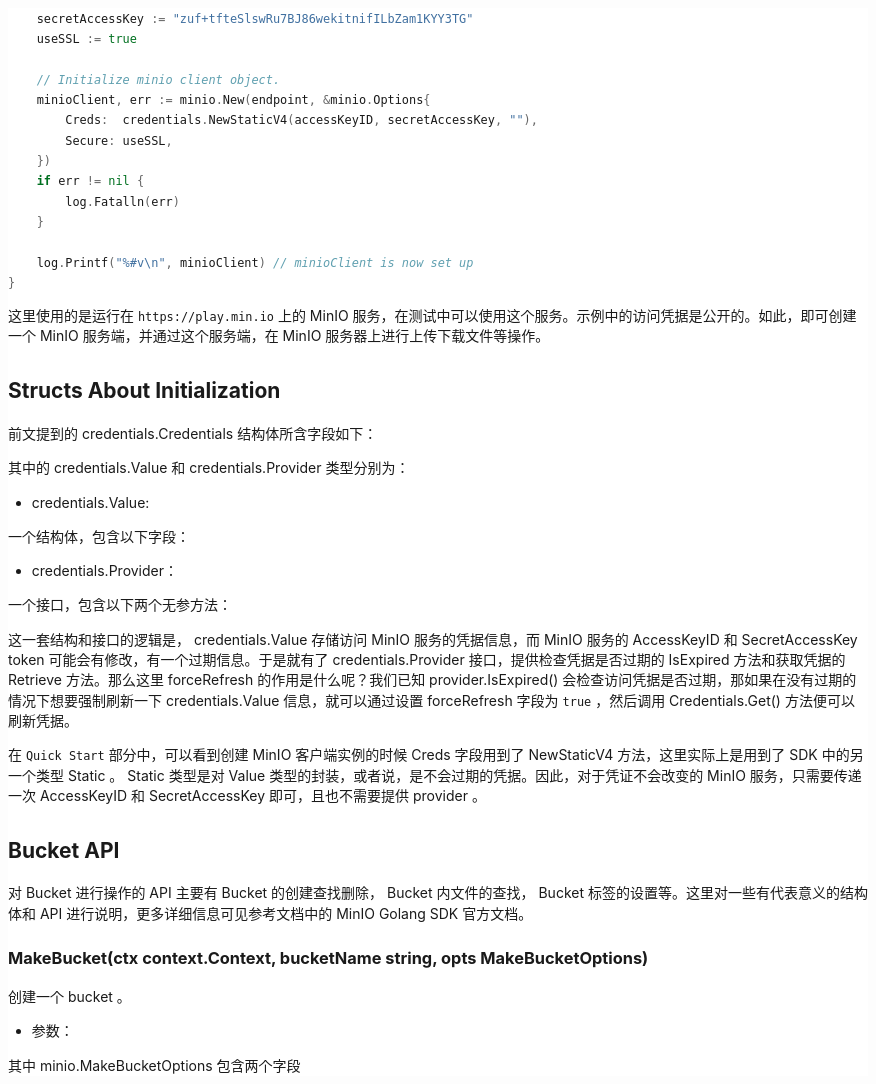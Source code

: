 ```go
    secretAccessKey := "zuf+tfteSlswRu7BJ86wekitnifILbZam1KYY3TG"
    useSSL := true

    // Initialize minio client object.
    minioClient, err := minio.New(endpoint, &minio.Options{
        Creds:  credentials.NewStaticV4(accessKeyID, secretAccessKey, ""),
        Secure: useSSL,
    })
    if err != nil {
        log.Fatalln(err)
    }

    log.Printf("%#v\n", minioClient) // minioClient is now set up
}
```

这里使用的是运行在 `https://play.min.io` 上的 MinIO 服务，在测试中可以使用这个服务。示例中的访问凭据是公开的。如此，即可创建一个 MinIO 服务端，并通过这个服务端，在 MinIO 服务器上进行上传下载文件等操作。

## Structs About Initialization

前文提到的 credentials.Credentials 结构体所含字段如下：

其中的 credentials.Value 和 credentials.Provider 类型分别为：

- credentials.Value:

一个结构体，包含以下字段：

- credentials.Provider：

一个接口，包含以下两个无参方法：

这一套结构和接口的逻辑是， credentials.Value 存储访问 MinIO 服务的凭据信息，而 MinIO 服务的 AccessKeyID 和 SecretAccessKey token 可能会有修改，有一个过期信息。于是就有了 credentials.Provider 接口，提供检查凭据是否过期的 IsExpired 方法和获取凭据的 Retrieve 方法。那么这里 forceRefresh 的作用是什么呢？我们已知 provider.IsExpired() 会检查访问凭据是否过期，那如果在没有过期的情况下想要强制刷新一下 credentials.Value 信息，就可以通过设置 forceRefresh 字段为 `true` ，然后调用 Credentials.Get() 方法便可以刷新凭据。

在 `Quick Start` 部分中，可以看到创建 MinIO 客户端实例的时候 Creds 字段用到了 NewStaticV4 方法，这里实际上是用到了 SDK 中的另一个类型 Static 。 Static 类型是对 Value 类型的封装，或者说，是不会过期的凭据。因此，对于凭证不会改变的 MinIO 服务，只需要传递一次 AccessKeyID 和 SecretAccessKey 即可，且也不需要提供 provider 。

## Bucket API

对 Bucket 进行操作的 API 主要有 Bucket 的创建查找删除， Bucket 内文件的查找， Bucket 标签的设置等。这里对一些有代表意义的结构体和 API 进行说明，更多详细信息可见参考文档中的 MinIO Golang SDK 官方文档。

### MakeBucket(ctx context.Context, bucketName string, opts MakeBucketOptions)

创建一个 bucket 。

- 参数：

其中 minio.MakeBucketOptions 包含两个字段
